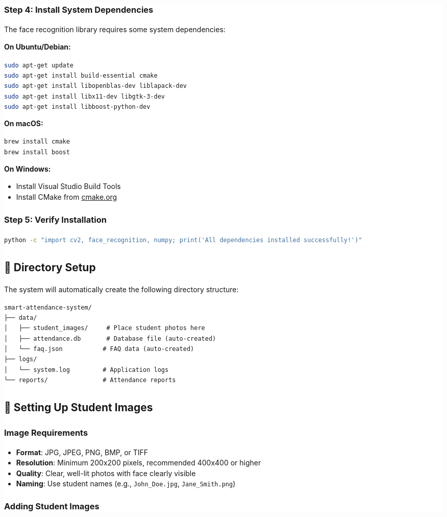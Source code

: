 ### Step 4: Install System Dependencies

The face recognition library requires some system dependencies:

**On Ubuntu/Debian:**
```bash
sudo apt-get update
sudo apt-get install build-essential cmake
sudo apt-get install libopenblas-dev liblapack-dev
sudo apt-get install libx11-dev libgtk-3-dev
sudo apt-get install libboost-python-dev
```

**On macOS:**
```bash
brew install cmake
brew install boost
```

**On Windows:**
- Install Visual Studio Build Tools
- Install CMake from [cmake.org](https://cmake.org/download/)

### Step 5: Verify Installation

```bash
python -c "import cv2, face_recognition, numpy; print('All dependencies installed successfully!')"
```

## 📁 Directory Setup

The system will automatically create the following directory structure:

```
smart-attendance-system/
├── data/
│   ├── student_images/     # Place student photos here
│   ├── attendance.db       # Database file (auto-created)
│   └── faq.json           # FAQ data (auto-created)
├── logs/
│   └── system.log         # Application logs
└── reports/               # Attendance reports
```

## 👥 Setting Up Student Images

### Image Requirements

- **Format**: JPG, JPEG, PNG, BMP, or TIFF
- **Resolution**: Minimum 200x200 pixels, recommended 400x400 or higher
- **Quality**: Clear, well-lit photos with face clearly visible
- **Naming**: Use student names (e.g., `John_Doe.jpg`, `Jane_Smith.png`)

### Adding Student Images
